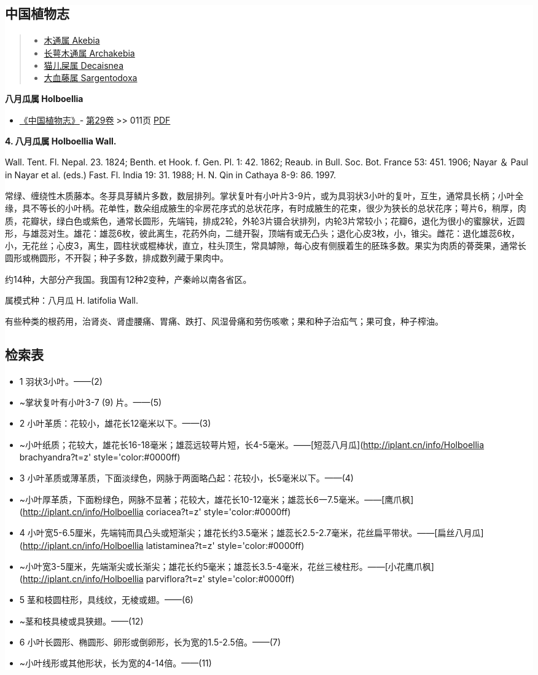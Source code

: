 
## 中国植物志

> * [木通属  Akebia](http://iplant.cn/info/Akebia?t=z)
> * [长萼木通属  Archakebia](http://iplant.cn/info/Archakebia?t=z)
> * [猫儿屎属  Decaisnea](http://iplant.cn/info/Decaisnea?t=z)
> * [大血藤属  Sargentodoxa](http://iplant.cn/info/Sargentodoxa?t=z)


**八月瓜属 Holboellia**

* [《中国植物志》](http://www.iplant.cn/frps)- [第29卷](http://www.iplant.cn/frps/vol/29) >> 011页 [PDF](http://www.iplant.cn/frps/pdf/29/011y.pdf)


**4. 八月瓜属 Holboellia Wall.**

Wall. Tent. Fl. Nepal. 23. 1824; Benth. et Hook. f. Gen. Pl. 1: 42. 1862; Reaub. in Bull. Soc. Bot. France 53: 451. 1906; Nayar ＆ Paul in Nayar et al. (eds.) Fast. Fl. India 19: 31. 1988; H. N. Qin in Cathaya 8-9: 86. 1997.

常绿、缠绕性木质藤本。冬芽具芽鳞片多数，数层排列。掌状复叶有小叶片3-9片，或为具羽状3小叶的复叶，互生，通常具长柄；小叶全缘，具不等长的小叶柄。花单性，数朵组成腋生的伞房花序式的总状花序，有时成腋生的花束，很少为狭长的总状花序；萼片6，稍厚，肉质，花瓣状，绿白色或紫色，通常长圆形，先端钝，排成2轮，外轮3片镊合状排列，内轮3片常较小；花瓣6，退化为很小的蜜腺状，近圆形，与雄蕊对生。雄花：雄蕊6枚，彼此离生，花药外向，二缝开裂，顶端有或无凸头；退化心皮3枚，小，锥尖。雌花：退化雄蕊6枚，小，无花丝；心皮3，离生，圆柱状或棍棒状，直立，柱头顶生，常具罅隙，每心皮有侧膜着生的胚珠多数。果实为肉质的蓇葖果，通常长圆形或椭圆形，不开裂；种子多数，排成数列藏于果肉中。

约14种，大部分产我国。我国有12种2变种，产秦岭以南各省区。

属模式种：八月瓜 H. latifolia Wall.

有些种类的根药用，治肾炎、肾虚腰痛、胃痛、跌打、风湿骨痛和劳伤咳嗽；果和种子治疝气；果可食，种子榨油。

## 检索表

* 1 羽状3小叶。——(2)
* ~掌状复叶有小叶3-7 (9) 片。——(5)

* 2 小叶革质：花较小，雄花长12毫米以下。——(3)
* ~小叶纸质；花较大，雄花长16-18毫米；雄蕊远较萼片短，长4-5毫米。——[短蕊八月瓜](http://iplant.cn/info/Holboellia brachyandra?t=z'  style='color:#0000ff)


* 3 小叶革质或薄革质，下面淡绿色，网脉于两面略凸起：花较小，长5毫米以下。——(4)
* ~小叶厚革质，下面粉绿色，网脉不显著；花较大，雄花长10-12毫米；雄蕊长6一7.5毫米。——[鹰爪枫](http://iplant.cn/info/Holboellia coriacea?t=z'  style='color:#0000ff)


* 4 小叶宽5-6.5厘米，先端钝而具凸头或短渐尖；雄花长约3.5毫米；雄蕊长2.5-2.7毫米，花丝扁平带状。——[扁丝八月瓜](http://iplant.cn/info/Holboellia latistaminea?t=z'  style='color:#0000ff)

* ~小叶宽3-5厘米，先端渐尖或长渐尖；雄花长约5毫米；雄蕊长3.5-4毫米，花丝三棱柱形。——[小花鹰爪枫](http://iplant.cn/info/Holboellia parviflora?t=z'  style='color:#0000ff)


* 5 茎和枝圆柱形，具线纹，无棱或翅。——(6)
* ~茎和枝具棱或具狭翅。——(12)

* 6 小叶长圆形、椭圆形、卵形或倒卵形，长为宽的1.5-2.5倍。——(7)
* ~小叶线形或其他形状，长为宽的4-14倍。——(11)

